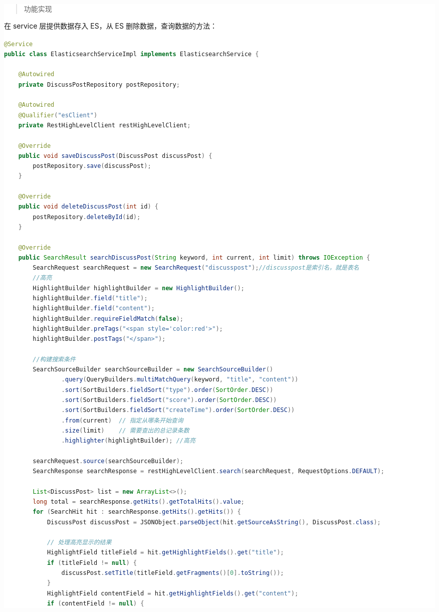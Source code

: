 

> 功能实现

在 service 层提供数据存入 ES，从 ES 删除数据，查询数据的方法：

```java
@Service
public class ElasticsearchServiceImpl implements ElasticsearchService {

    @Autowired
    private DiscussPostRepository postRepository;

    @Autowired
    @Qualifier("esClient")
    private RestHighLevelClient restHighLevelClient;

    @Override
    public void saveDiscussPost(DiscussPost discussPost) {
        postRepository.save(discussPost);
    }

    @Override
    public void deleteDiscussPost(int id) {
        postRepository.deleteById(id);
    }

    @Override
    public SearchResult searchDiscussPost(String keyword, int current, int limit) throws IOException {
        SearchRequest searchRequest = new SearchRequest("discusspost");//discusspost是索引名，就是表名
        //高亮
        HighlightBuilder highlightBuilder = new HighlightBuilder();
        highlightBuilder.field("title");
        highlightBuilder.field("content");
        highlightBuilder.requireFieldMatch(false);
        highlightBuilder.preTags("<span style='color:red'>");
        highlightBuilder.postTags("</span>");

        //构建搜索条件
        SearchSourceBuilder searchSourceBuilder = new SearchSourceBuilder()
                .query(QueryBuilders.multiMatchQuery(keyword, "title", "content"))
                .sort(SortBuilders.fieldSort("type").order(SortOrder.DESC))
                .sort(SortBuilders.fieldSort("score").order(SortOrder.DESC))
                .sort(SortBuilders.fieldSort("createTime").order(SortOrder.DESC))
                .from(current)  // 指定从哪条开始查询
                .size(limit)    // 需要查出的总记录条数
                .highlighter(highlightBuilder); //高亮

        searchRequest.source(searchSourceBuilder);
        SearchResponse searchResponse = restHighLevelClient.search(searchRequest, RequestOptions.DEFAULT);

        List<DiscussPost> list = new ArrayList<>();
        long total = searchResponse.getHits().getTotalHits().value;
        for (SearchHit hit : searchResponse.getHits().getHits()) {
            DiscussPost discussPost = JSONObject.parseObject(hit.getSourceAsString(), DiscussPost.class);

            // 处理高亮显示的结果
            HighlightField titleField = hit.getHighlightFields().get("title");
            if (titleField != null) {
                discussPost.setTitle(titleField.getFragments()[0].toString());
            }
            HighlightField contentField = hit.getHighlightFields().get("content");
            if (contentField != null) {
```